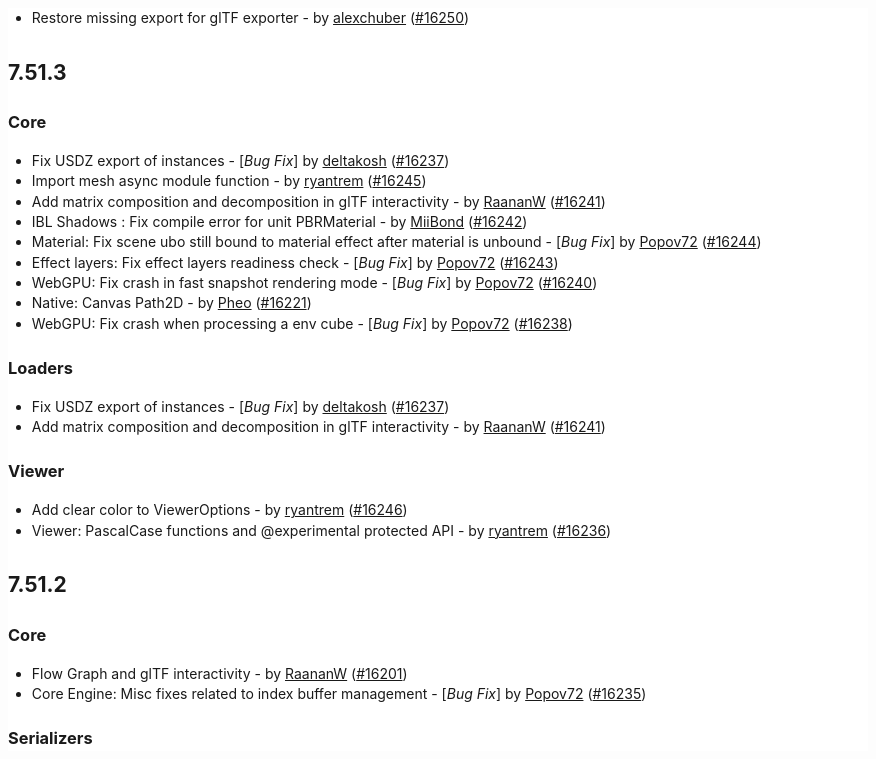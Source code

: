 - Restore missing export for glTF exporter - by [alexchuber](https://github.com/alexchuber) ([#16250](https://github.com/BabylonJS/Babylon.js/pull/16250))

## 7.51.3

### Core

- Fix USDZ export of instances - [_Bug Fix_] by [deltakosh](https://github.com/deltakosh) ([#16237](https://github.com/BabylonJS/Babylon.js/pull/16237))
- Import mesh async module function - by [ryantrem](https://github.com/ryantrem) ([#16245](https://github.com/BabylonJS/Babylon.js/pull/16245))
- Add matrix composition and decomposition in glTF interactivity - by [RaananW](https://github.com/RaananW) ([#16241](https://github.com/BabylonJS/Babylon.js/pull/16241))
- IBL Shadows : Fix compile error for unit PBRMaterial - by [MiiBond](https://github.com/MiiBond) ([#16242](https://github.com/BabylonJS/Babylon.js/pull/16242))
- Material: Fix scene ubo still bound to material effect after material is unbound - [_Bug Fix_] by [Popov72](https://github.com/Popov72) ([#16244](https://github.com/BabylonJS/Babylon.js/pull/16244))
- Effect layers: Fix effect layers readiness check - [_Bug Fix_] by [Popov72](https://github.com/Popov72) ([#16243](https://github.com/BabylonJS/Babylon.js/pull/16243))
- WebGPU: Fix crash in fast snapshot rendering mode - [_Bug Fix_] by [Popov72](https://github.com/Popov72) ([#16240](https://github.com/BabylonJS/Babylon.js/pull/16240))
- Native: Canvas Path2D - by [Pheo](https://github.com/Pheo) ([#16221](https://github.com/BabylonJS/Babylon.js/pull/16221))
- WebGPU: Fix crash when processing a env cube - [_Bug Fix_] by [Popov72](https://github.com/Popov72) ([#16238](https://github.com/BabylonJS/Babylon.js/pull/16238))

### Loaders

- Fix USDZ export of instances - [_Bug Fix_] by [deltakosh](https://github.com/deltakosh) ([#16237](https://github.com/BabylonJS/Babylon.js/pull/16237))
- Add matrix composition and decomposition in glTF interactivity - by [RaananW](https://github.com/RaananW) ([#16241](https://github.com/BabylonJS/Babylon.js/pull/16241))

### Viewer

- Add clear color to ViewerOptions - by [ryantrem](https://github.com/ryantrem) ([#16246](https://github.com/BabylonJS/Babylon.js/pull/16246))
- Viewer: PascalCase functions and @experimental protected API - by [ryantrem](https://github.com/ryantrem) ([#16236](https://github.com/BabylonJS/Babylon.js/pull/16236))

## 7.51.2

### Core

- Flow Graph and glTF interactivity - by [RaananW](https://github.com/RaananW) ([#16201](https://github.com/BabylonJS/Babylon.js/pull/16201))
- Core Engine: Misc fixes related to index buffer management - [_Bug Fix_] by [Popov72](https://github.com/Popov72) ([#16235](https://github.com/BabylonJS/Babylon.js/pull/16235))

### Serializers
